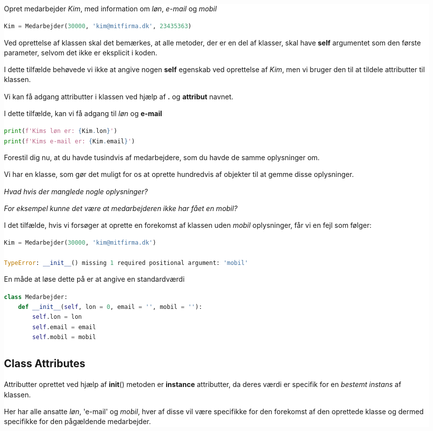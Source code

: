 Opret medarbejder *Kim*, med information om *løn*, *e-mail* og *mobil*

```python
Kim = Medarbejder(30000, 'kim@mitfirma.dk', 23435363)
```

Ved oprettelse af klassen skal det bemærkes, at alle metoder, der er en del af
klasser, skal have **self** argumentet som den første parameter, selvom det ikke er eksplicit i koden.

I dette tilfælde behøvede vi ikke at angive nogen **self** egenskab ved
oprettelse af *Kim*, men vi bruger den til at tildele attributter til klassen.

Vi kan få adgang attributter i klassen ved hjælp af **.** og **attribut**
navnet.

I dette tilfælde, kan vi få adgang til *løn* og **e-mail**

```python
print(f'Kims løn er: {Kim.lon}')
print(f'Kims e-mail er: {Kim.email}')
```

Forestil dig nu, at du havde tusindvis af medarbejdere, som du havde de samme
oplysninger om.

Vi har en klasse, som gør det muligt for os at oprette hundredvis af objekter
til at gemme disse oplysninger.

*Hvad hvis der manglede nogle oplysninger?*

*For eksempel kunne det være at medarbejderen ikke har fået en mobil?*

I det tilfælde, hvis vi forsøger at oprette en forekomst af klassen uden *mobil* oplysninger, får vi en fejl som følger:

```python
Kim = Medarbejder(30000, 'kim@mitfirma.dk')

TypeError: __init__() missing 1 required positional argument: 'mobil'
```

En måde at løse dette på er at angive en standardværdi

```python
class Medarbejder:
    def __init__(self, lon = 0, email = '', mobil = ''):
        self.lon = lon
        self.email = email
        self.mobil = mobil
```

## Class Attributes
Attributter oprettet ved hjælp af **init**() metoden er **instance**
attributter, da deres værdi er specifik for en *bestemt instans* af klassen.

Her har alle ansatte *løn*, 'e-mail' og *mobil*, hver af disse vil være
specifikke for den forekomst af den oprettede klasse og dermed specifikke for
den pågældende medarbejder.
